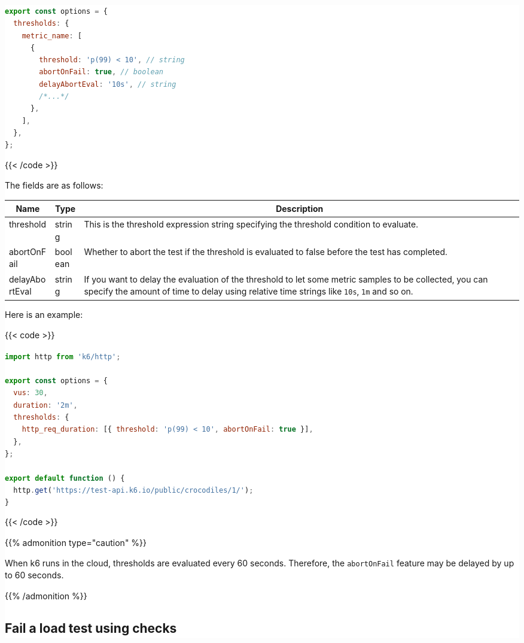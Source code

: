 ```javascript
export const options = {
  thresholds: {
    metric_name: [
      {
        threshold: 'p(99) < 10', // string
        abortOnFail: true, // boolean
        delayAbortEval: '10s', // string
        /*...*/
      },
    ],
  },
};
```

{{< /code >}}

The fields are as follows:

| Name           | Type    | Description                                                                                                                                                                                          |
| -------------- | ------- | ---------------------------------------------------------------------------------------------------------------------------------------------------------------------------------------------------- |
| threshold      | string  | This is the threshold expression string specifying the threshold condition to evaluate.                                                                                                              |
| abortOnFail    | boolean | Whether to abort the test if the threshold is evaluated to false before the test has completed.                                                                                                      |
| delayAbortEval | string  | If you want to delay the evaluation of the threshold to let some metric samples to be collected, you can specify the amount of time to delay using relative time strings like `10s`, `1m` and so on. |

Here is an example:

{{< code >}}

```javascript
import http from 'k6/http';

export const options = {
  vus: 30,
  duration: '2m',
  thresholds: {
    http_req_duration: [{ threshold: 'p(99) < 10', abortOnFail: true }],
  },
};

export default function () {
  http.get('https://test-api.k6.io/public/crocodiles/1/');
}
```

{{< /code >}}

{{% admonition type="caution" %}}

When k6 runs in the cloud, thresholds are evaluated every 60 seconds.
Therefore, the `abortOnFail` feature may be delayed by up to 60 seconds.

{{% /admonition %}}

## Fail a load test using checks
